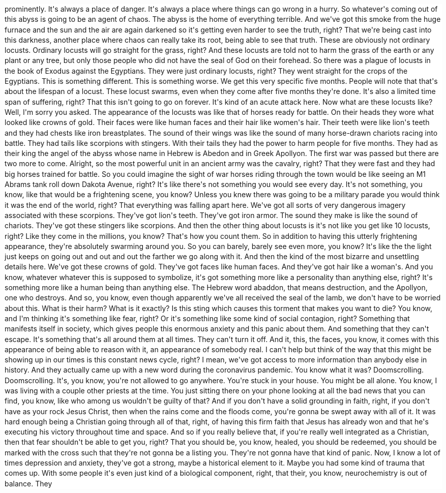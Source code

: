 prominently. It's always a place of danger. It's always a place where things can go wrong in a hurry. So whatever's coming out of this abyss is going to be an agent of chaos. The abyss is the home of everything terrible. And we've got this smoke from the huge furnace and the sun and the air are again darkened so it's getting even harder to see the truth, right? That we're being cast into this darkness, another place where chaos can really take its root, being able to see that truth. These are obviously not ordinary locusts. Ordinary locusts will go straight for the grass, right? And these locusts are told not to harm the grass of the earth or any plant or any tree, but only those people who did not have the seal of God on their forehead. So there was a plague of locusts in the book of Exodus against the Egyptians. They were just ordinary locusts, right? They went straight for the crops of the Egyptians. This is something different. This is something worse. We get this very specific five months. People will note that that's about the lifespan of a locust. These locust swarms, even when they come after five months they're done. It's also a limited time span of suffering, right? That this isn't going to go on forever. It's kind of an acute attack here. Now what are these locusts like? Well, I'm sorry you asked. The appearance of the locusts was like that of horses ready for battle. On their heads they wore what looked like crowns of gold. Their faces were like human faces and their hair like women's hair. Their teeth were like lion's teeth and they had chests like iron breastplates. The sound of their wings was like the sound of many horse-drawn chariots racing into battle. They had tails like scorpions with stingers. With their tails they had the power to harm people for five months. They had as their king the angel of the abyss whose name in Hebrew is Abedon and in Greek Apollyon. The first war was passed but there are two more to come. Alright, so the most powerful unit in an ancient army was the cavalry, right? That they were fast and they had big horses trained for battle. So you could imagine the sight of war horses riding through the town would be like seeing an M1 Abrams tank roll down Dakota Avenue, right? It's like there's not something you would see every day. It's not something, you know, like that would be a frightening scene, you know? Unless you knew there was going to be a military parade you would think it was the end of the world, right? That everything was falling apart here. We've got all sorts of very dangerous imagery associated with these scorpions. They've got lion's teeth. They've got iron armor. The sound they make is like the sound of chariots. They've got these stingers like scorpions. And then the other thing about locusts is it's not like you get like 10 locusts, right? Like they come in the millions, you know? That's how you count them. So in addition to having this utterly frightening appearance, they're absolutely swarming around you. So you can barely, barely see even more, you know? It's like the the light just keeps on going out and out and out the farther we go along with it. And then the kind of the most bizarre and unsettling details here. We've got these crowns of gold. They've got faces like human faces. And they've got hair like a woman's. And you know, whatever whatever this is supposed to symbolize, it's got something more like a personality than anything else, right? It's something more like a human being than anything else. The Hebrew word abaddon, that means destruction, and the Apollyon, one who destroys. And so, you know, even though apparently we've all received the seal of the lamb, we don't have to be worried about this. What is their harm? What is it exactly? Is this sting which causes this torment that makes you want to die? You know, and I'm thinking it's something like fear, right? Or it's something like some kind of social contagion, right? Something that manifests itself in society, which gives people this enormous anxiety and this panic about them. And something that they can't escape. It's something that's all around them at all times. They can't turn it off. And it, this, the faces, you know, it comes with this appearance of being able to reason with it, an appearance of somebody real. I can't help but think of the way that this might be showing up in our times is this constant news cycle, right? I mean, we've got access to more information than anybody else in history. And they actually came up with a new word during the coronavirus pandemic. You know what it was? Doomscrolling. Doomscrolling. It's, you know, you're not allowed to go anywhere. You're stuck in your house. You might be all alone. You know, I was living with a couple other priests at the time. You just sitting there on your phone looking at all the bad news that you can find, you know, like who among us wouldn't be guilty of that? And if you don't have a solid grounding in faith, right, if you don't have as your rock Jesus Christ, then when the rains come and the floods come, you're gonna be swept away with all of it. It was hard enough being a Christian going through all of that, right, of having this firm faith that Jesus has already won and that he's executing his victory throughout time and space. And so if you really believe that, if you're really well integrated as a Christian, then that fear shouldn't be able to get you, right? That you should be, you know, healed, you should be redeemed, you should be marked with the cross such that they're not gonna be a listing you. They're not gonna have that kind of panic. Now, I know a lot of times depression and anxiety, they've got a strong, maybe a historical element to it. Maybe you had some kind of trauma that comes up. With some people it's even just kind of a biological component, right, that their, you know, neurochemistry is out of balance. They